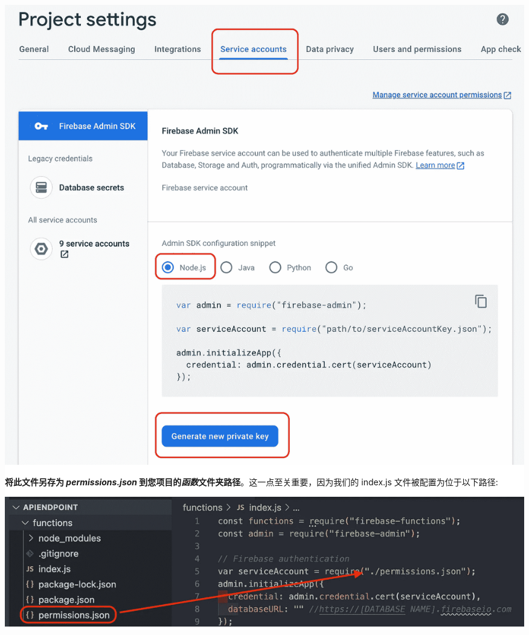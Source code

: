 ![](img/8e6e8fb7f0aea1b9da4eaf4ea072616a.png)

**将此文件另存为 *permissions.json* 到您项目的*函数*文件夹路径**。这一点至关重要，因为我们的 index.js 文件被配置为位于以下路径:

![](img/e7ab9be1d84e60dc0c2babe26fe39e40.png)
